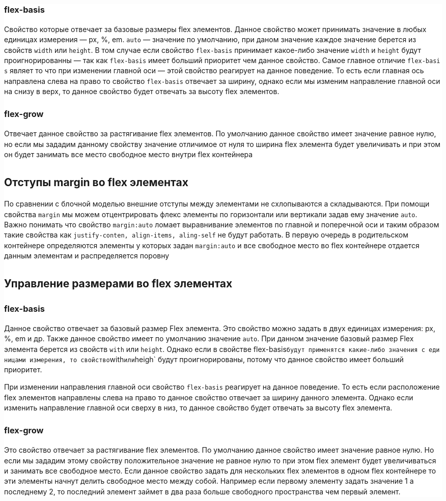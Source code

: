 ### flex-basis

Свойство которые отвечает за базовые размеры flex элементов. Данное свойство может принимать значение в любых единицах измерения — px, %, em. `auto` — значение по умолчанию, при даном значение каждое значение берется из свойств `width` или `height`. В том случае если свойство `flex-basis` принимает какое-либо значение `width` и `height` будут проигнорированны — так как `flex-basis` имеет больший приоритет чем данное свойство. Самое главное отличие `flex-basis` являет то что при изменении главной оси — этой свойство реагирует на данное поведение. То есть если главная ось направлена слева на право то свойство `flex-basis` отвечает за ширину, однако если мы изменим направление главной оси на снизу в верх, то данное свойство будет отвечать за высоту flex элементов.

### flex-grow

Отвечает данное свойство за растягивание flex элементов. По умолчанию данное свойство имеет значение равное нулю, но если мы зададим данному свойству значение отличимое от нуля то ширина flex элемента будет увеличивать и при этом он будет занимать все место свободное место внутри flex контейнера

## Отступы margin во flex элементах

По сравнении с блочной моделью внешние отступы между элементами не схлопываются а складываются. При помощи свойства `margin` мы можем отцентрировать флекс элементы по горизонтали или вертикали задав ему значение `auto`. Важно понимать что свойство `margin:auto` ломает выравнивание элементов по главной и поперечной оси и таким образом такие свойства как `justify-conten, align-items, aling-self` не будут работать. В первую очередь в родительском контейнере определяются элементы у которых задан `margin:auto` и все свободное место во flex контейнере отдается данным элементам и распределяется поровну

## Управление размерами во flex элементах

### flex-basis

Данное свойство отвечает за базовый размер Flex элемента. Это свойство можно задать в двух единицах измерения: px, %, em и др. Также данное свойство имеет по умолчанию значение `auto`. При данном значение базовый размер Flex элемента берется из свойств `with` или `height`. Однако если в свойстве flex-basis`будут применятся какие-либо значения с единицами измерения, то свойство`with`или`heigh\` будут проигнорированы, потому что данное свойство имеет больший приоритет.

При изменении направления главной оси свойство `flex-basis` реагирует на данное поведение. То есть если расположение flex элементов направлены слева на право то данное свойство отвечает за ширину данного элемента. Однако если изменить направление главной оси сверху в низ, то данное свойство будет отвечать за высоту flex элемента.

### flex-grow

Это свойство отвечает за растягивание flex элементов. По умолчанию данное свойство имеет значение равное нулю. Но если мы зададим этому свойству положительное значение не равное нулю то при этом flex элемент будет увеличиваться и занимать все свободное место. Если данное свойство задать для нескольких flex элементов в одном flex контейнере то эти элементы начнут делить свободное место между собой. Например если первому элементу задать значение 1 а последнему 2, то последний элемент займет в два раза больше свободного пространства чем первый элемент.
